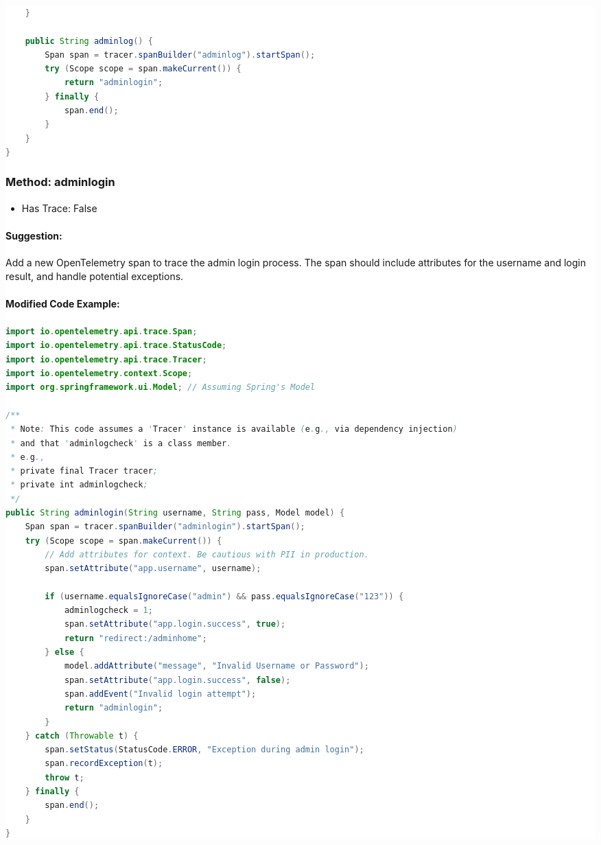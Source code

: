```java
    }

    public String adminlog() {
        Span span = tracer.spanBuilder("adminlog").startSpan();
        try (Scope scope = span.makeCurrent()) {
            return "adminlogin";
        } finally {
            span.end();
        }
    }
}
```

### Method: adminlogin
- Has Trace: False
#### Suggestion:
Add a new OpenTelemetry span to trace the admin login process. The span should include attributes for the username and login result, and handle potential exceptions.

#### Modified Code Example:
```java
import io.opentelemetry.api.trace.Span;
import io.opentelemetry.api.trace.StatusCode;
import io.opentelemetry.api.trace.Tracer;
import io.opentelemetry.context.Scope;
import org.springframework.ui.Model; // Assuming Spring's Model

/**
 * Note: This code assumes a 'Tracer' instance is available (e.g., via dependency injection)
 * and that 'adminlogcheck' is a class member.
 * e.g.,
 * private final Tracer tracer;
 * private int adminlogcheck;
 */
public String adminlogin(String username, String pass, Model model) {
    Span span = tracer.spanBuilder("adminlogin").startSpan();
    try (Scope scope = span.makeCurrent()) {
        // Add attributes for context. Be cautious with PII in production.
        span.setAttribute("app.username", username);

        if (username.equalsIgnoreCase("admin") && pass.equalsIgnoreCase("123")) {
            adminlogcheck = 1;
            span.setAttribute("app.login.success", true);
            return "redirect:/adminhome";
        } else {
            model.addAttribute("message", "Invalid Username or Password");
            span.setAttribute("app.login.success", false);
            span.addEvent("Invalid login attempt");
            return "adminlogin";
        }
    } catch (Throwable t) {
        span.setStatus(StatusCode.ERROR, "Exception during admin login");
        span.recordException(t);
        throw t;
    } finally {
        span.end();
    }
}
```
